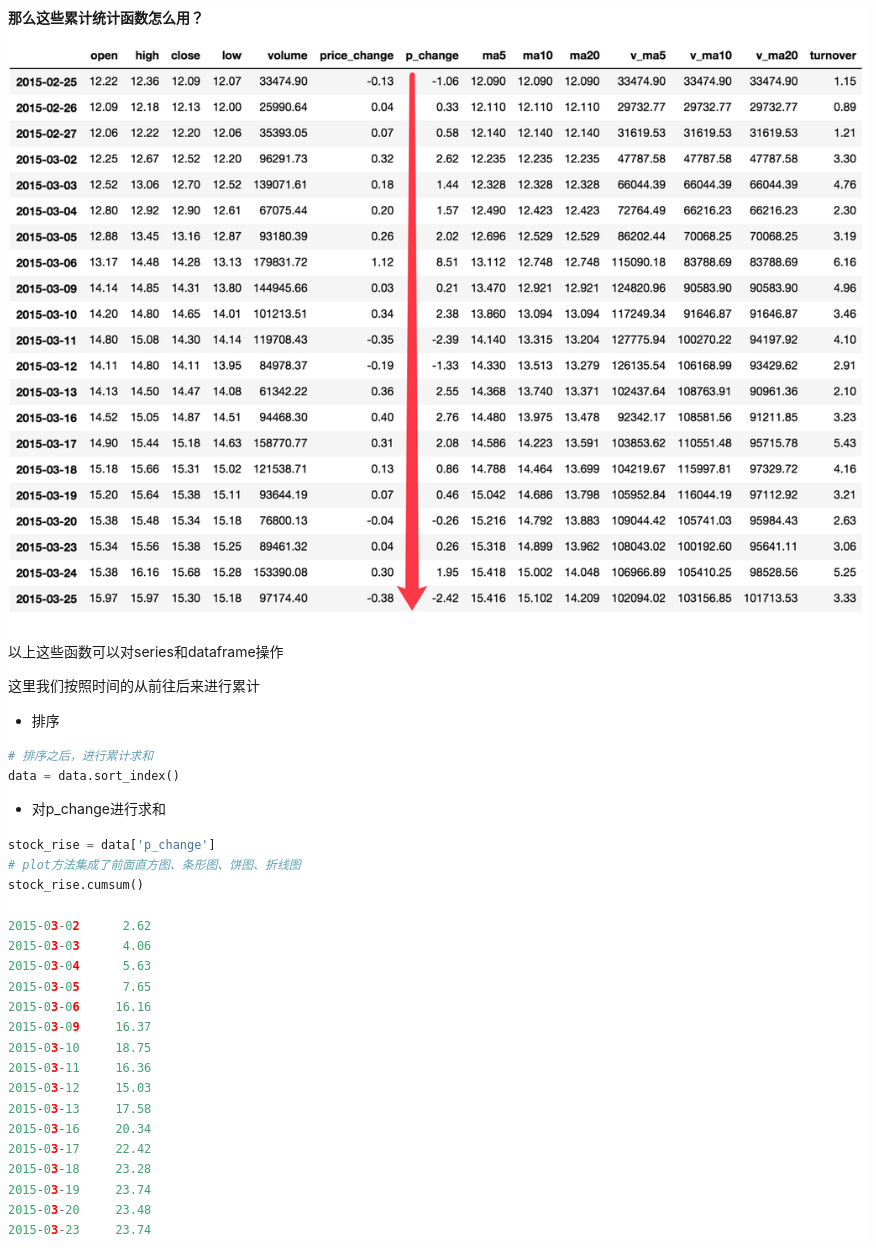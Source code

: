 **那么这些累计统计函数怎么用？**

![cumsum1](./images/cumsum1.png)

以上这些函数可以对series和dataframe操作

这里我们按照时间的从前往后来进行累计

* 排序

```python
# 排序之后，进行累计求和
data = data.sort_index()
```

* 对p_change进行求和

```python
stock_rise = data['p_change']
# plot方法集成了前面直方图、条形图、饼图、折线图
stock_rise.cumsum()

2015-03-02      2.62
2015-03-03      4.06
2015-03-04      5.63
2015-03-05      7.65
2015-03-06     16.16
2015-03-09     16.37
2015-03-10     18.75
2015-03-11     16.36
2015-03-12     15.03
2015-03-13     17.58
2015-03-16     20.34
2015-03-17     22.42
2015-03-18     23.28
2015-03-19     23.74
2015-03-20     23.48
2015-03-23     23.74
```